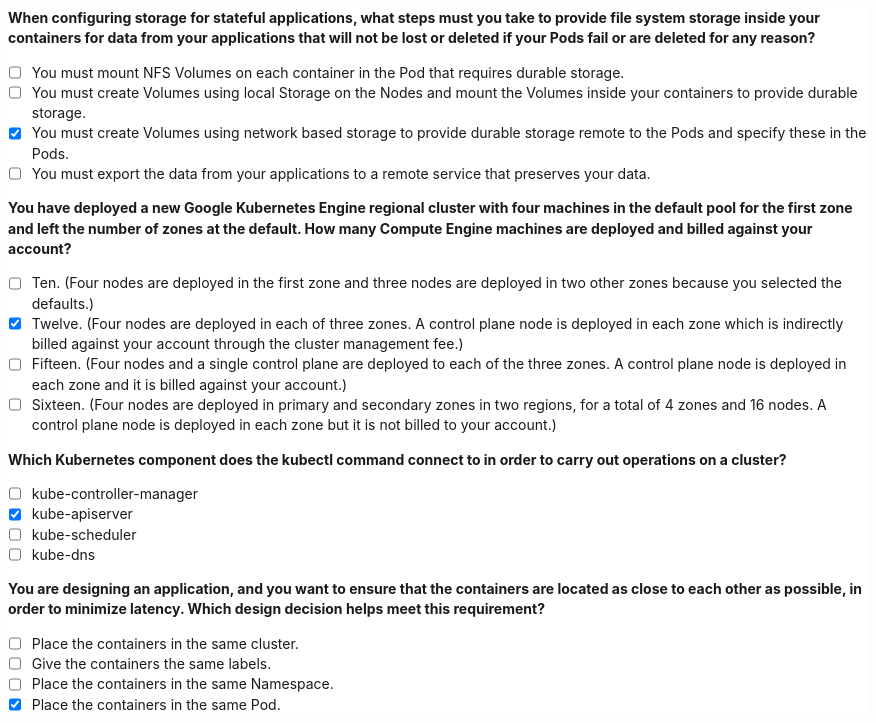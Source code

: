 **When configuring storage for stateful applications, what steps must you take to provide file system storage inside your containers for data from your applications that will not be lost or deleted if your Pods fail or are deleted for any reason?**
- [ ] You must mount NFS Volumes on each container in the Pod that requires durable storage.
- [ ] You must create Volumes using local Storage on the Nodes and mount the Volumes inside your containers to provide durable storage.
- [x] You must create Volumes using network based storage to provide durable storage remote to the Pods and specify these in the Pods.
- [ ] You must export the data from your applications to a remote service that preserves your data.

**You have deployed a new Google Kubernetes Engine regional cluster with four machines in the default pool for the first zone and left the number of zones at the default. How many Compute Engine machines are deployed and billed against your account?**
- [ ] Ten. (Four nodes are deployed in the first zone and three nodes are deployed in two other zones because you selected the defaults.)
- [x] Twelve. (Four nodes are deployed in each of three zones. A control plane node is deployed in each zone which is indirectly billed against your account through the cluster management fee.)
- [ ] Fifteen. (Four nodes and a single control plane are deployed to each of the three zones. A control plane node is deployed in each zone and it is billed against your account.)
- [ ] Sixteen. (Four nodes are deployed in primary and secondary zones in two regions, for a total of 4 zones and 16 nodes. A control plane node is deployed in each zone but it is not billed to your account.)

**Which Kubernetes component does the kubectl command connect to in order to carry out operations on a cluster?**
- [ ] kube-controller-manager
- [x] kube-apiserver
- [ ] kube-scheduler
- [ ] kube-dns

**You are designing an application, and you want to ensure that the containers are located as close to each other as possible, in order to minimize latency. Which design decision helps meet this requirement?**
- [ ] Place the containers in the same cluster.
- [ ] Give the containers the same labels.
- [ ] Place the containers in the same Namespace.
- [x] Place the containers in the same Pod.
